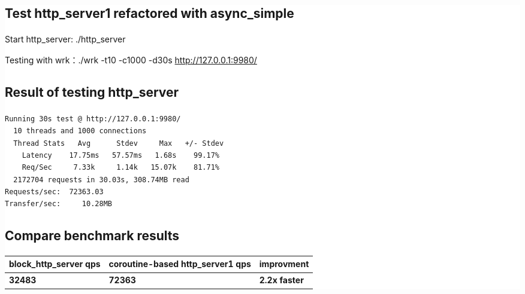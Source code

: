 ## Test http_server1 refactored with async_simple
Start http_server: ./http_server

Testing with wrk：./wrk -t10 -c1000 -d30s http://127.0.0.1:9980/

## Result of testing http_server
```
Running 30s test @ http://127.0.0.1:9980/
  10 threads and 1000 connections
  Thread Stats   Avg      Stdev     Max   +/- Stdev
    Latency    17.75ms   57.57ms   1.68s    99.17%
    Req/Sec     7.33k     1.14k   15.07k    81.71%
  2172704 requests in 30.03s, 308.74MB read
Requests/sec:  72363.03
Transfer/sec:     10.28MB
```

## Compare benchmark results
| block_http_server qps | coroutine-based http_server1 qps | improvment |
| ------ | ------ | ------ |
| **32483** | **72363** | **2.2x faster** |
